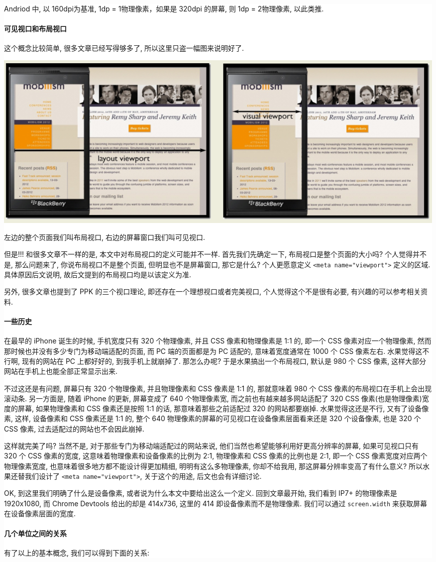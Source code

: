 Andriod 中, 以 160dpi为基准, 1dp = 1物理像素，如果是 320dpi 的屏幕, 则 1dp = 2物理像素, 以此类推.



#### 可见视口和布局视口

这个概念比较简单, 很多文章已经写得够多了, 所以这里只盗一幅图来说明好了.

![img38](./images/img38.png)

左边的整个页面我们叫布局视口, 右边的屏幕窗口我们叫可见视口.

但是!!! 和很多文章不一样的是, 本文中对布局视口的定义可能并不一样. 首先我们先确定一下, 布局视口是整个页面的大小吗? 个人觉得并不是, 那么问题来了, 你说布局视口不是整个页面, 但明显也不是屏幕窗口, 那它是什么? 个人更愿意定义 `<meta name="viewport">` 定义的区域. 具体原因后文说明, 故后文提到的布局视口均是以该定义为准.

另外, 很多文章也提到了 PPK 的三个视口理论, 即还存在一个理想视口或者完美视口, 个人觉得这个不是很有必要, 有兴趣的可以参考相关资料.



#### 一些历史

在最早的 iPhone 诞生的时候, 手机宽度只有 320 个物理像素, 并且 CSS 像素和物理像素是 1:1 的, 即一个 CSS 像素对应一个物理像素, 然而那时候也并没有多少专门为移动端适配的页面, 而 PC 端的页面都是为 PC 适配的, 意味着宽度通常在 1000 个 CSS 像素左右. 水果觉得这不行啊, 现有的网站在 PC 上都好好的, 到我手机上就崩掉了. 那怎么办呢? 于是水果搞出一个布局视口, 默认是 980 个 CSS 像素, 这样大部分网站在手机上也能全部正常显示出来.

不过这还是有问题, 屏幕只有 320 个物理像素, 并且物理像素和 CSS 像素是 1:1 的, 那就意味着 980 个 CSS 像素的布局视口在手机上会出现滚动条. 另一方面是, 随着 iPhone 的更新, 屏幕变成了 640 个物理像素宽, 而之前也有越来越多网站适配了 320 CSS 像素(也是物理像素)宽度的屏幕, 如果物理像素和 CSS 像素还是按照 1:1 的话, 那意味着那些之前适配过 320 的网站都要崩掉. 水果觉得这还是不行, 又有了设备像素, 这样, 设备像素和 CSS 像素还是 1:1 的, 整个 640 物理像素的屏幕的可见视口在设备像素层面看来还是 320 个设备像素, 也是 320 个 CSS 像素, 过去适配过的网站也不会因此崩掉.

这样就完美了吗? 当然不是, 对于那些专门为移动端适配过的网站来说, 他们当然也希望能够利用好更高分辨率的屏幕, 如果可见视口只有 320 个 CSS 像素的宽度, 这意味着物理像素和设备像素的比例为 2:1, 物理像素和 CSS 像素的比例也是 2:1, 即一个 CSS 像素宽度对应两个物理像素宽度, 也意味着很多地方都不能设计得更加精细, 明明有这么多物理像素, 你却不给我用, 那这屏幕分辨率变高了有什么意义? 所以水果还替我们设计了 `<meta name="viewport">`, 关于这个的用途, 后文也会有详细讨论.

OK, 到这里我们明确了什么是设备像素, 或者说为什么本文中要给出这么一个定义. 回到文章最开始, 我们看到 IP7+ 的物理像素是 1920x1080, 而 Chrome Devtools 给出的却是 414x736, 这里的 414 即设备像素而不是物理像素. 我们可以通过 `screen.width` 来获取屏幕在设备像素层面的宽度.



#### 几个单位之间的关系

有了以上的基本概念, 我们可以得到下面的关系:
